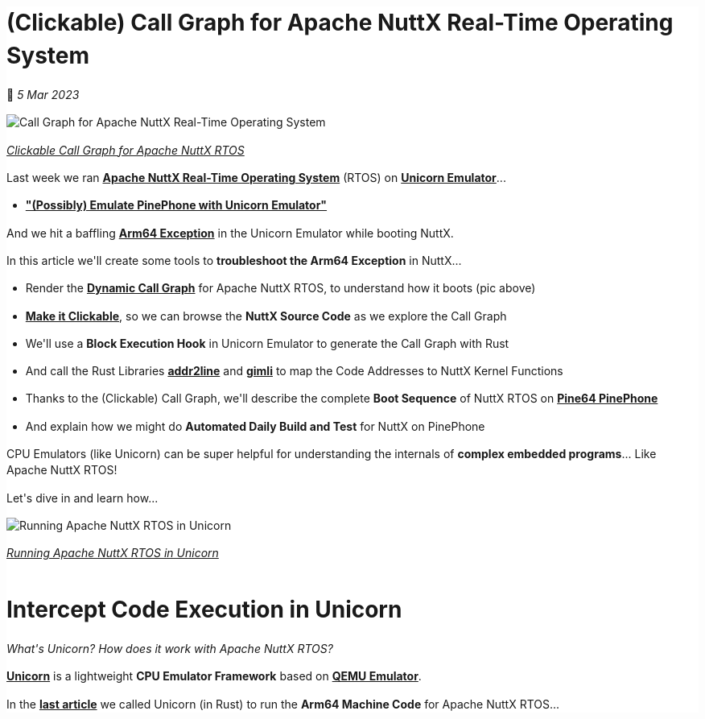 # (Clickable) Call Graph for Apache NuttX Real-Time Operating System

📝 _5 Mar 2023_

![Call Graph for Apache NuttX Real-Time Operating System](https://lupyuen.github.io/images/unicorn2-title.jpg)

[_Clickable Call Graph for Apache NuttX RTOS_](https://github.com/lupyuen/pinephone-emulator#call-graph-for-apache-nuttx-rtos)

Last week we ran [__Apache NuttX Real-Time Operating System__](https://lupyuen.github.io/articles/what) (RTOS) on [__Unicorn Emulator__](https://www.unicorn-engine.org/)...

-   [__"(Possibly) Emulate PinePhone with Unicorn Emulator"__](https://lupyuen.github.io/articles/unicorn)

And we hit a baffling [__Arm64 Exception__](https://lupyuen.github.io/articles/unicorn#emulator-halts-with-mmu-fault) in the Unicorn Emulator while booting NuttX.

In this article we'll create some tools  to __troubleshoot the Arm64 Exception__ in NuttX...

-   Render the [__Dynamic Call Graph__](https://en.wikipedia.org/wiki/Call_graph) for Apache NuttX RTOS, to understand how it boots (pic above)

-   [__Make it Clickable__](https://github.com/lupyuen/pinephone-emulator#call-graph-for-apache-nuttx-rtos), so we can browse the __NuttX Source Code__ as we explore the Call Graph

-   We'll use a __Block Execution Hook__ in Unicorn Emulator to generate the Call Graph with Rust

-   And call the Rust Libraries [__addr2line__](https://crates.io/crates/addr2line) and [__gimli__](https://crates.io/crates/gimli) to map the Code Addresses to NuttX Kernel Functions

-   Thanks to the (Clickable) Call Graph, we'll describe the complete __Boot Sequence__ of NuttX RTOS on [__Pine64 PinePhone__](https://wiki.pine64.org/index.php/PinePhone)

-   And explain how we might do __Automated Daily Build and Test__ for NuttX on PinePhone

CPU Emulators (like Unicorn) can be super helpful for understanding the internals of __complex embedded programs__... Like Apache NuttX RTOS!

Let's dive in and learn how...

![Running Apache NuttX RTOS in Unicorn](https://lupyuen.github.io/images/unicorn-code4.png)

[_Running Apache NuttX RTOS in Unicorn_](https://lupyuen.github.io/articles/unicorn#apache-nuttx-rtos-in-unicorn)

# Intercept Code Execution in Unicorn

_What's Unicorn? How does it work with Apache NuttX RTOS?_

[__Unicorn__](https://www.unicorn-engine.org/) is a lightweight __CPU Emulator Framework__ based on [__QEMU Emulator__](http://www.qemu.org/).

In the [__last article__](https://lupyuen.github.io/articles/unicorn) we called Unicorn (in Rust) to run the __Arm64 Machine Code__ for Apache NuttX RTOS...
